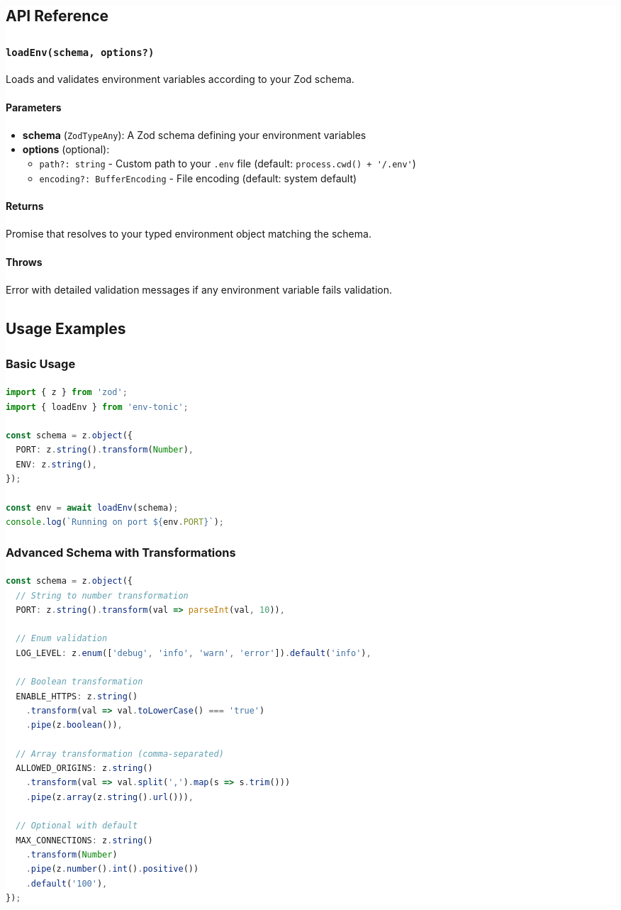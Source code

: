 ## API Reference

### `loadEnv(schema, options?)`

Loads and validates environment variables according to your Zod schema.

#### Parameters

- **schema** (`ZodTypeAny`): A Zod schema defining your environment variables
- **options** (optional):
    - `path?: string` - Custom path to your `.env` file (default: `process.cwd() + '/.env'`)
    - `encoding?: BufferEncoding` - File encoding (default: system default)

#### Returns

Promise that resolves to your typed environment object matching the schema.

#### Throws

Error with detailed validation messages if any environment variable fails validation.

## Usage Examples

### Basic Usage

```typescript
import { z } from 'zod';
import { loadEnv } from 'env-tonic';

const schema = z.object({
  PORT: z.string().transform(Number),
  ENV: z.string(),
});

const env = await loadEnv(schema);
console.log(`Running on port ${env.PORT}`);
```

### Advanced Schema with Transformations

```typescript
const schema = z.object({
  // String to number transformation
  PORT: z.string().transform(val => parseInt(val, 10)),
  
  // Enum validation
  LOG_LEVEL: z.enum(['debug', 'info', 'warn', 'error']).default('info'),
  
  // Boolean transformation
  ENABLE_HTTPS: z.string()
    .transform(val => val.toLowerCase() === 'true')
    .pipe(z.boolean()),
  
  // Array transformation (comma-separated)
  ALLOWED_ORIGINS: z.string()
    .transform(val => val.split(',').map(s => s.trim()))
    .pipe(z.array(z.string().url())),
  
  // Optional with default
  MAX_CONNECTIONS: z.string()
    .transform(Number)
    .pipe(z.number().int().positive())
    .default('100'),
});
```